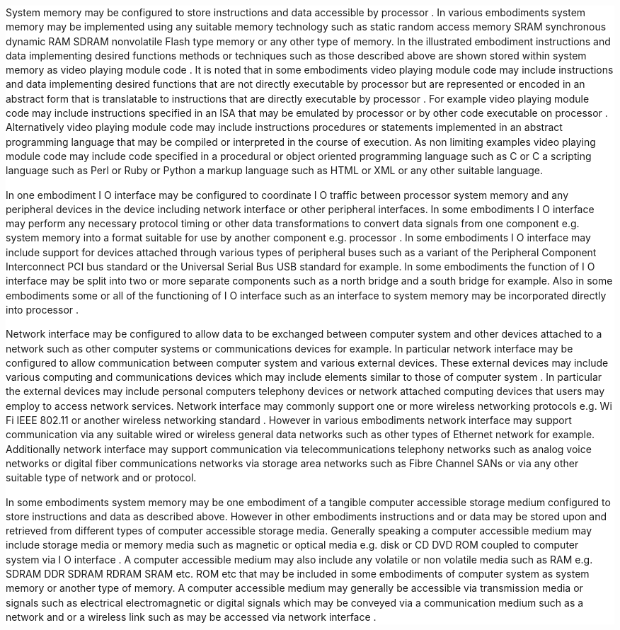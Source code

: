 System memory may be configured to store instructions and data accessible by processor . In various embodiments system memory may be implemented using any suitable memory technology such as static random access memory SRAM synchronous dynamic RAM SDRAM nonvolatile Flash type memory or any other type of memory. In the illustrated embodiment instructions and data implementing desired functions methods or techniques such as those described above are shown stored within system memory as video playing module code . It is noted that in some embodiments video playing module code may include instructions and data implementing desired functions that are not directly executable by processor but are represented or encoded in an abstract form that is translatable to instructions that are directly executable by processor . For example video playing module code may include instructions specified in an ISA that may be emulated by processor or by other code executable on processor . Alternatively video playing module code may include instructions procedures or statements implemented in an abstract programming language that may be compiled or interpreted in the course of execution. As non limiting examples video playing module code may include code specified in a procedural or object oriented programming language such as C or C a scripting language such as Perl or Ruby or Python a markup language such as HTML or XML or any other suitable language.

In one embodiment I O interface may be configured to coordinate I O traffic between processor system memory and any peripheral devices in the device including network interface or other peripheral interfaces. In some embodiments I O interface may perform any necessary protocol timing or other data transformations to convert data signals from one component e.g. system memory into a format suitable for use by another component e.g. processor . In some embodiments I O interface may include support for devices attached through various types of peripheral buses such as a variant of the Peripheral Component Interconnect PCI bus standard or the Universal Serial Bus USB standard for example. In some embodiments the function of I O interface may be split into two or more separate components such as a north bridge and a south bridge for example. Also in some embodiments some or all of the functioning of I O interface such as an interface to system memory may be incorporated directly into processor .

Network interface may be configured to allow data to be exchanged between computer system and other devices attached to a network such as other computer systems or communications devices for example. In particular network interface may be configured to allow communication between computer system and various external devices. These external devices may include various computing and communications devices which may include elements similar to those of computer system . In particular the external devices may include personal computers telephony devices or network attached computing devices that users may employ to access network services. Network interface may commonly support one or more wireless networking protocols e.g. Wi Fi IEEE 802.11 or another wireless networking standard . However in various embodiments network interface may support communication via any suitable wired or wireless general data networks such as other types of Ethernet network for example. Additionally network interface may support communication via telecommunications telephony networks such as analog voice networks or digital fiber communications networks via storage area networks such as Fibre Channel SANs or via any other suitable type of network and or protocol.

In some embodiments system memory may be one embodiment of a tangible computer accessible storage medium configured to store instructions and data as described above. However in other embodiments instructions and or data may be stored upon and retrieved from different types of computer accessible storage media. Generally speaking a computer accessible medium may include storage media or memory media such as magnetic or optical media e.g. disk or CD DVD ROM coupled to computer system via I O interface . A computer accessible medium may also include any volatile or non volatile media such as RAM e.g. SDRAM DDR SDRAM RDRAM SRAM etc. ROM etc that may be included in some embodiments of computer system as system memory or another type of memory. A computer accessible medium may generally be accessible via transmission media or signals such as electrical electromagnetic or digital signals which may be conveyed via a communication medium such as a network and or a wireless link such as may be accessed via network interface .
